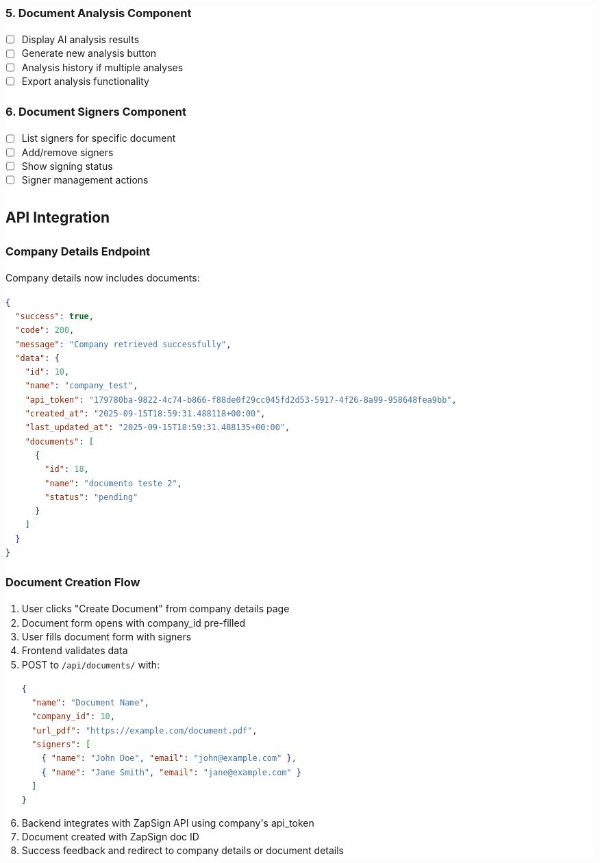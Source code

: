 ### 5. Document Analysis Component

- [ ] Display AI analysis results
- [ ] Generate new analysis button
- [ ] Analysis history if multiple analyses
- [ ] Export analysis functionality

### 6. Document Signers Component

- [ ] List signers for specific document
- [ ] Add/remove signers
- [ ] Show signing status
- [ ] Signer management actions

## API Integration

### Company Details Endpoint

Company details now includes documents:

```json
{
  "success": true,
  "code": 200,
  "message": "Company retrieved successfully",
  "data": {
    "id": 10,
    "name": "company_test",
    "api_token": "179780ba-9822-4c74-b866-f88de0f29cc045fd2d53-5917-4f26-8a99-958648fea9bb",
    "created_at": "2025-09-15T18:59:31.488118+00:00",
    "last_updated_at": "2025-09-15T18:59:31.488135+00:00",
    "documents": [
      {
        "id": 18,
        "name": "documento teste 2",
        "status": "pending"
      }
    ]
  }
}
```

### Document Creation Flow

1. User clicks "Create Document" from company details page
2. Document form opens with company_id pre-filled
3. User fills document form with signers
4. Frontend validates data
5. POST to `/api/documents/` with:
   ```json
   {
     "name": "Document Name",
     "company_id": 10,
     "url_pdf": "https://example.com/document.pdf",
     "signers": [
       { "name": "John Doe", "email": "john@example.com" },
       { "name": "Jane Smith", "email": "jane@example.com" }
     ]
   }
   ```
6. Backend integrates with ZapSign API using company's api_token
7. Document created with ZapSign doc ID
8. Success feedback and redirect to company details or document details
